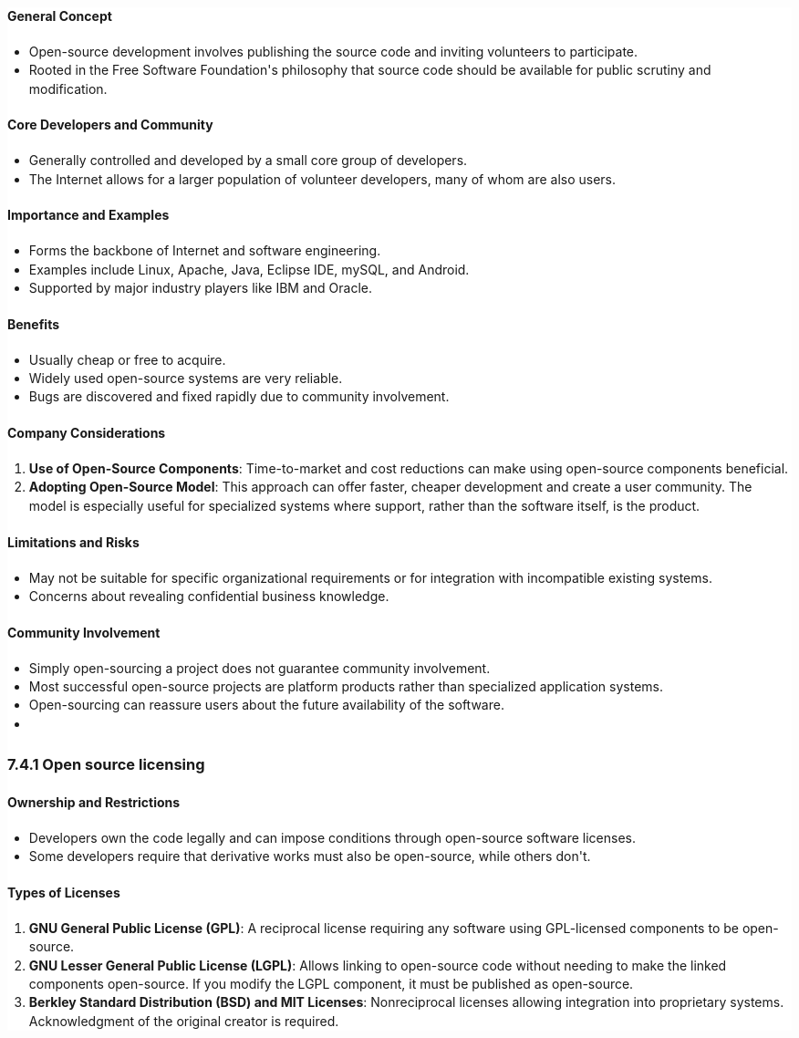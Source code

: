 #### General Concept
- Open-source development involves publishing the source code and inviting volunteers to participate.
- Rooted in the Free Software Foundation's philosophy that source code should be available for public scrutiny and modification.

#### Core Developers and Community
- Generally controlled and developed by a small core group of developers.
- The Internet allows for a larger population of volunteer developers, many of whom are also users.

#### Importance and Examples
- Forms the backbone of Internet and software engineering.
- Examples include Linux, Apache, Java, Eclipse IDE, mySQL, and Android.
- Supported by major industry players like IBM and Oracle.

#### Benefits
- Usually cheap or free to acquire.
- Widely used open-source systems are very reliable.
- Bugs are discovered and fixed rapidly due to community involvement.

#### Company Considerations
1. **Use of Open-Source Components**: Time-to-market and cost reductions can make using open-source components beneficial.
2. **Adopting Open-Source Model**: This approach can offer faster, cheaper development and create a user community. The model is especially useful for specialized systems where support, rather than the software itself, is the product.

#### Limitations and Risks
- May not be suitable for specific organizational requirements or for integration with incompatible existing systems.
- Concerns about revealing confidential business knowledge.

#### Community Involvement
- Simply open-sourcing a project does not guarantee community involvement.
- Most successful open-source projects are platform products rather than specialized application systems.
- Open-sourcing can reassure users about the future availability of the software.
- 
### 7.4.1 Open source licensing

#### Ownership and Restrictions
- Developers own the code legally and can impose conditions through open-source software licenses.
- Some developers require that derivative works must also be open-source, while others don't.

#### Types of Licenses
1. **GNU General Public License (GPL)**: A reciprocal license requiring any software using GPL-licensed components to be open-source.
2. **GNU Lesser General Public License (LGPL)**: Allows linking to open-source code without needing to make the linked components open-source. If you modify the LGPL component, it must be published as open-source.
3. **Berkley Standard Distribution (BSD) and MIT Licenses**: Nonreciprocal licenses allowing integration into proprietary systems. Acknowledgment of the original creator is required.
